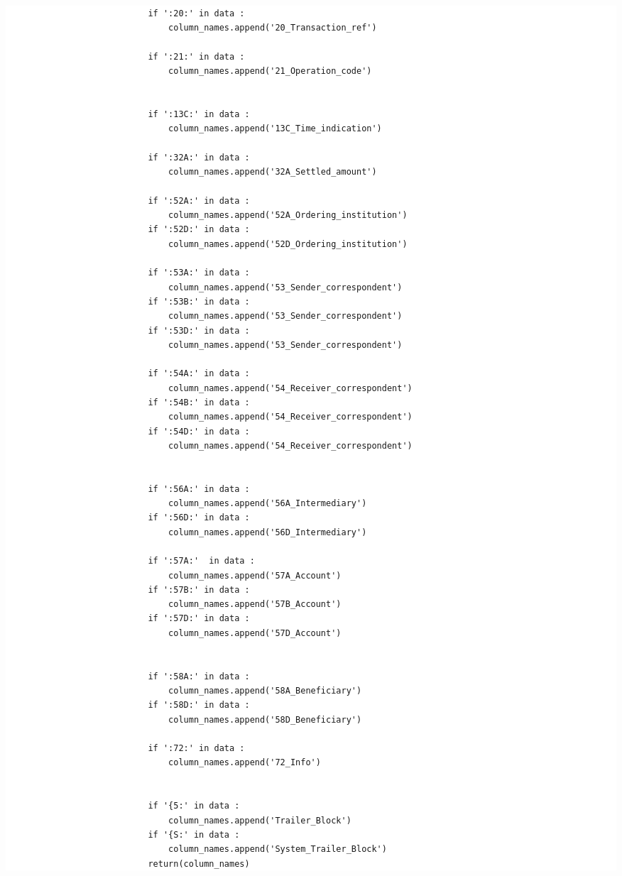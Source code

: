                                 if ':20:' in data :
                                    column_names.append('20_Transaction_ref')

                                if ':21:' in data :
                                    column_names.append('21_Operation_code')


                                if ':13C:' in data : 
                                    column_names.append('13C_Time_indication')

                                if ':32A:' in data :
                                    column_names.append('32A_Settled_amount')

                                if ':52A:' in data :
                                    column_names.append('52A_Ordering_institution')
                                if ':52D:' in data :
                                    column_names.append('52D_Ordering_institution')

                                if ':53A:' in data :
                                    column_names.append('53_Sender_correspondent')
                                if ':53B:' in data :
                                    column_names.append('53_Sender_correspondent')
                                if ':53D:' in data :
                                    column_names.append('53_Sender_correspondent')

                                if ':54A:' in data :
                                    column_names.append('54_Receiver_correspondent')
                                if ':54B:' in data :
                                    column_names.append('54_Receiver_correspondent')
                                if ':54D:' in data :
                                    column_names.append('54_Receiver_correspondent')


                                if ':56A:' in data :
                                    column_names.append('56A_Intermediary')
                                if ':56D:' in data :
                                    column_names.append('56D_Intermediary')

                                if ':57A:'  in data :
                                    column_names.append('57A_Account')
                                if ':57B:' in data :
                                    column_names.append('57B_Account')
                                if ':57D:' in data :
                                    column_names.append('57D_Account')
                                    
                                    
                                if ':58A:' in data :
                                    column_names.append('58A_Beneficiary')
                                if ':58D:' in data :
                                    column_names.append('58D_Beneficiary')

                                if ':72:' in data :
                                    column_names.append('72_Info')


                                if '{5:' in data :
                                    column_names.append('Trailer_Block')
                                if '{S:' in data :
                                    column_names.append('System_Trailer_Block')
                                return(column_names)
